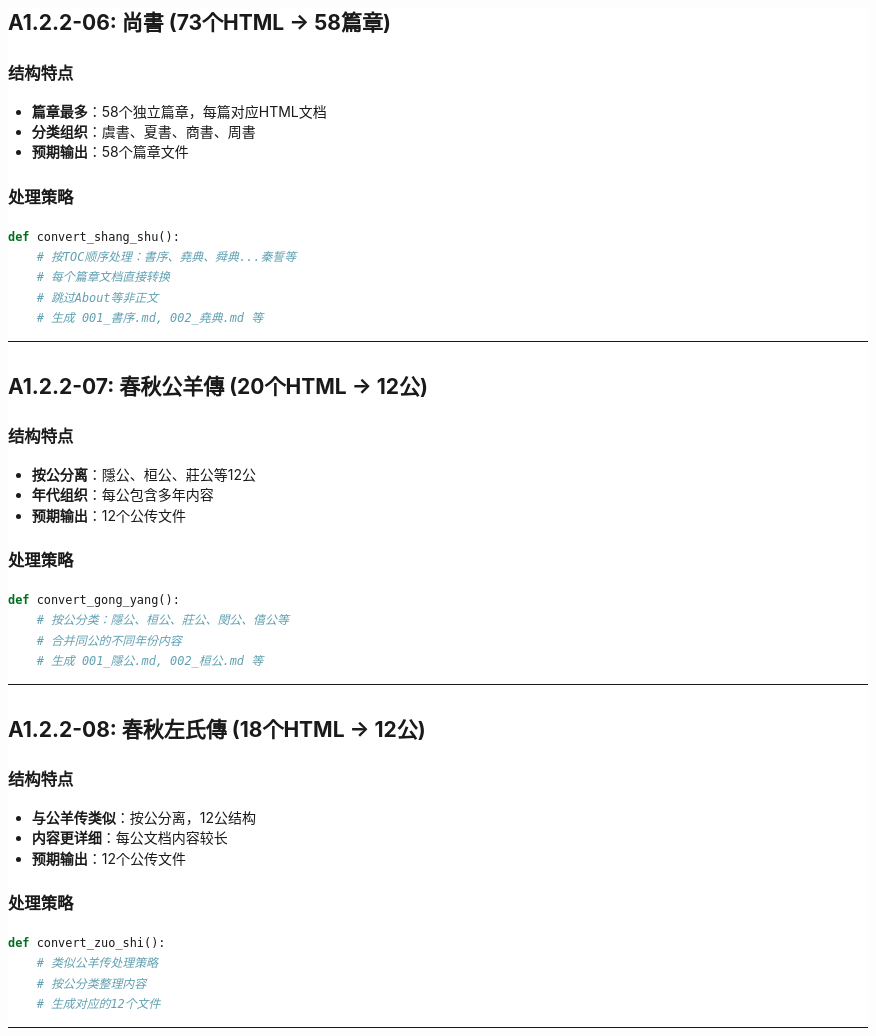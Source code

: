 
## A1.2.2-06: 尚書 (73个HTML → 58篇章)

### 结构特点
- **篇章最多**：58个独立篇章，每篇对应HTML文档
- **分类组织**：虞書、夏書、商書、周書
- **预期输出**：58个篇章文件

### 处理策略
```python
def convert_shang_shu():
    # 按TOC顺序处理：書序、堯典、舜典...秦誓等
    # 每个篇章文档直接转换
    # 跳过About等非正文
    # 生成 001_書序.md, 002_堯典.md 等
```

---

## A1.2.2-07: 春秋公羊傳 (20个HTML → 12公)

### 结构特点
- **按公分离**：隱公、桓公、莊公等12公
- **年代组织**：每公包含多年内容
- **预期输出**：12个公传文件

### 处理策略
```python
def convert_gong_yang():
    # 按公分类：隱公、桓公、莊公、閔公、僖公等
    # 合并同公的不同年份内容
    # 生成 001_隱公.md, 002_桓公.md 等
```

---

## A1.2.2-08: 春秋左氏傳 (18个HTML → 12公)

### 结构特点
- **与公羊传类似**：按公分离，12公结构
- **内容更详细**：每公文档内容较长
- **预期输出**：12个公传文件

### 处理策略
```python
def convert_zuo_shi():
    # 类似公羊传处理策略
    # 按公分类整理内容
    # 生成对应的12个文件
```

---
